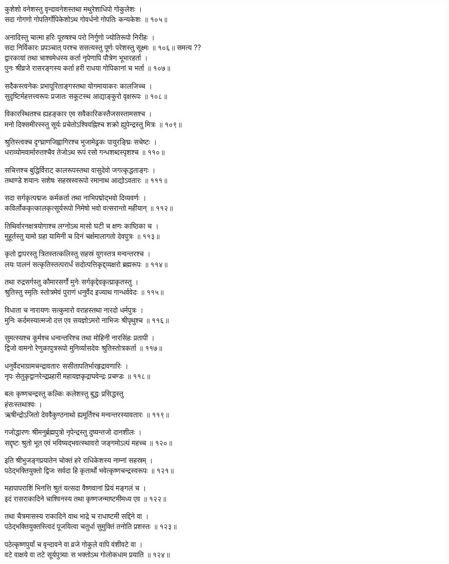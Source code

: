कुशेशो वनेशस्तु वृन्दावनेशस्तथा मथुरेशाधिपो गोकुलेशः ।  
सदा गोगणो गोपतिर्गोपिकेशोऽथ गोवर्धनो गोपतिः कन्यकेशः ॥ १०५॥  
  
अनादिस्तु चात्मा हरिः पूरुषश्च परो निर्गुणो ज्योतिरूपो निरीहः ।  
सदा निर्विकारः प्रपञ्चात् परश्च ससत्यस्तु पूर्णः परेशस्तु सूक्ष्मः ॥ १०६॥ समत्य ??  
द्वारकायां तथा चाश्वमेधस्य कर्ता नृपेणापि पौत्रेण भूभारहर्ता ।  
पुनः श्रीव्रजे रासरङ्गस्य कर्ता हरी राधया गोपिकानां च भर्ता ॥ १०७॥  
  
सदैकस्त्वनेकः प्रभापूरिताङ्गस्तथा योगमायाकरः कालजिच्च ।  
सुदृष्टिर्महत्तत्त्वरूपः प्रजातः सकूटस्थ आद्याङ्कुरो वृक्षरूपः ॥ १०८॥  
  
विकारस्थितश्च ह्यहङ्कार एव सवैकारिकस्तैजसस्तामसश्च ।  
मनो दिक्समीरस्स्तु सूर्यः प्रचेतोऽश्विवह्निश्च शक्रो ह्युपेन्द्रस्तु मित्रः ॥ १०९॥  
  
श्रुतिस्त्वक्च दृग्घ्राणजिह्वागिरश्च भुजामेढ्रकः पायुरङ्घ्रिः सचेष्टः ।  
धराव्योमवार्मारुतश्चैव तेजोऽथ रूपं रसो गन्धशब्दस्पृशश्च ॥ ११०॥  
  
सचित्तश्च बुद्धिर्विराट् कालरूपस्तथा वासुदेवो जगत्कृद्धताङ्गः ।  
तथाण्डे शयानः सशेषः सहस्रस्वरूपो रमानाथ आद्योऽवतारः ॥ १११॥  
  
सदा सर्गकृत्पद्मजः कर्मकर्ता तथा नाभिपद्मोद्भवो दिव्यवर्णः ।  
कविर्लोककृत्कालकृत्सूर्यरूपो निमेषो भवो वत्सरान्तो महीयान् ॥ ११२॥  
  
तिथिर्वारनक्षत्रयोगाश्च  लग्नोऽथ मासो घटी च क्षणः काष्ठिका च ।  
मुहूर्तस्तु यामो ग्रहा यामिनी च दिनं चर्क्षमालागतो देवपुत्रः ॥ ११३॥  
  
कृतो द्वापरस्तु त्रितस्तत्कलिस्तु सहस्रं युगस्तत्र  मन्वन्तरश्च ।  
लयः पालनं सत्कृतिस्तत्परार्धं सदोत्पत्तिकृद्द्व्यक्षरो ब्रह्मरूपः ॥ ११४॥  
  
तथा रुद्रसर्गस्तु कौमारसर्गो मुनेः सर्गकृद्देवकृत्प्राकृतस्तु ।  
श्रुतिस्तु स्मृतिः स्तोत्रमेवं पुराणं धनुर्वेद इज्याथ गान्धर्ववेदः ॥ ११५॥  
  
विधाता च नारायणः सत्कुमारो वराहस्तथा नारदो धर्मपुत्रः ।  
मुनिः कर्दमस्यात्मजो दत्त एव सयज्ञोऽमरो नाभिजः श्रीपृथुश्च ॥ ११६॥  
  
सुमत्स्यश्च कूर्मश्च धन्वन्तरिश्च तथा मोहिनी नारसिंहः प्रतापी ।  
द्विजो वामनो रेणुकापुत्ररूपो मुनिर्व्यासदेवः श्रुतिस्तोत्रकर्ता ॥ ११७॥  
  
धनुर्वेदभाग्रामचन्द्रावतारः ससीतापतिर्भारहृद्रावणारिः ।  
नृपः सेतुकृद्वानरेन्द्रप्रहारी महायज्ञकृद्राघवेन्द्रः प्रचण्डः ॥ ११८॥  
  
बलः कृष्णचन्द्रस्तु कल्किः कलेशस्तु बुद्धः प्रसिद्धस्तु  
हंसःस्तथाश्वः ।  
ऋषीन्द्रोऽजितो देववैकुण्ठनाथो ह्यमूर्तिश्च मन्वन्तरस्यावतारः ॥ ११९॥  
  
गजोद्धारणः श्रीमनुर्ब्रह्मपुत्रो नृपेन्द्रस्तु दुष्यन्तजो दानशीलः ।  
सद्दृष्टः श्रुतो भूत एवं भविष्यद्भवत्स्थावरो जङ्गमोऽल्पं महच्च ॥ १२०॥  
  
इति श्रीभुजङ्गप्रयातेन चोक्तं हरे राधिकेशस्य नाम्नां सहस्रम् ।  
पठेद्भक्तियुक्तो द्विजः सर्वदा हि कृतार्थो भवेत्कृष्णचन्द्रस्वरूपः ॥ १२१॥  
  
महापापराशिं भिनत्ति श्रुतं यत्सदा वैष्णवानां प्रियं मङ्गलं च ।  
इदं रासराकादिने चाश्विनस्य तथा कृष्णजन्माष्टमीमध्य एव ॥ १२२॥  
  
तथा चैत्रमासस्य राकादिने वाथ भाद्रे च राधाष्टमी सद्दिने वा ।  
पठेद्भक्तियुक्तस्त्विदं पूजयित्वा चतुर्धा सुमुक्तिं तनोति प्रशस्तः ॥ १२३॥  
  
पठेत्कृष्णपुर्यां च वृन्दावने वा व्रजे गोकुले वापि वंशीवटे वा ।  
वटे वाक्षये वा तटे सूर्यपुत्र्याः स भक्तोऽथ गोलोकधाम प्रयाति ॥ १२४॥  
  